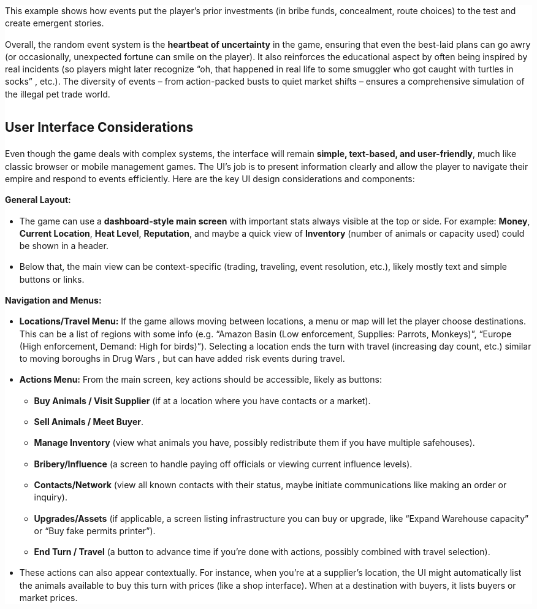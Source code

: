 This example shows how events put the player’s prior investments (in bribe funds, concealment, route choices) to the test and create emergent stories.

Overall, the random event system is the **heartbeat of uncertainty** in the game, ensuring that even the best-laid plans can go awry (or occasionally, unexpected fortune can smile on the player). It also reinforces the educational aspect by often being inspired by real incidents (so players might later recognize “oh, that happened in real life to some smuggler who got caught with turtles in socks” , etc.). The diversity of events – from action-packed busts to quiet market shifts – ensures a comprehensive simulation of the illegal pet trade world.

## **User Interface Considerations**

Even though the game deals with complex systems, the interface will remain **simple, text-based, and user-friendly**, much like classic browser or mobile management games. The UI’s job is to present information clearly and allow the player to navigate their empire and respond to events efficiently. Here are the key UI design considerations and components:

**General Layout:**

* The game can use a **dashboard-style main screen** with important stats always visible at the top or side. For example: **Money**, **Current Location**, **Heat Level**, **Reputation**, and maybe a quick view of **Inventory** (number of animals or capacity used) could be shown in a header.

* Below that, the main view can be context-specific (trading, traveling, event resolution, etc.), likely mostly text and simple buttons or links.

**Navigation and Menus:**

* **Locations/Travel Menu:** If the game allows moving between locations, a menu or map will let the player choose destinations. This can be a list of regions with some info (e.g. “Amazon Basin (Low enforcement, Supplies: Parrots, Monkeys)”, “Europe (High enforcement, Demand: High for birds)”). Selecting a location ends the turn with travel (increasing day count, etc.) similar to moving boroughs in Drug Wars , but can have added risk events during travel.

* **Actions Menu:** From the main screen, key actions should be accessible, likely as buttons:

  * **Buy Animals / Visit Supplier** (if at a location where you have contacts or a market).

  * **Sell Animals / Meet Buyer**.

  * **Manage Inventory** (view what animals you have, possibly redistribute them if you have multiple safehouses).

  * **Bribery/Influence** (a screen to handle paying off officials or viewing current influence levels).

  * **Contacts/Network** (view all known contacts with their status, maybe initiate communications like making an order or inquiry).

  * **Upgrades/Assets** (if applicable, a screen listing infrastructure you can buy or upgrade, like “Expand Warehouse capacity” or “Buy fake permits printer”).

  * **End Turn / Travel** (a button to advance time if you’re done with actions, possibly combined with travel selection).

* These actions can also appear contextually. For instance, when you’re at a supplier’s location, the UI might automatically list the animals available to buy this turn with prices (like a shop interface). When at a destination with buyers, it lists buyers or market prices.
